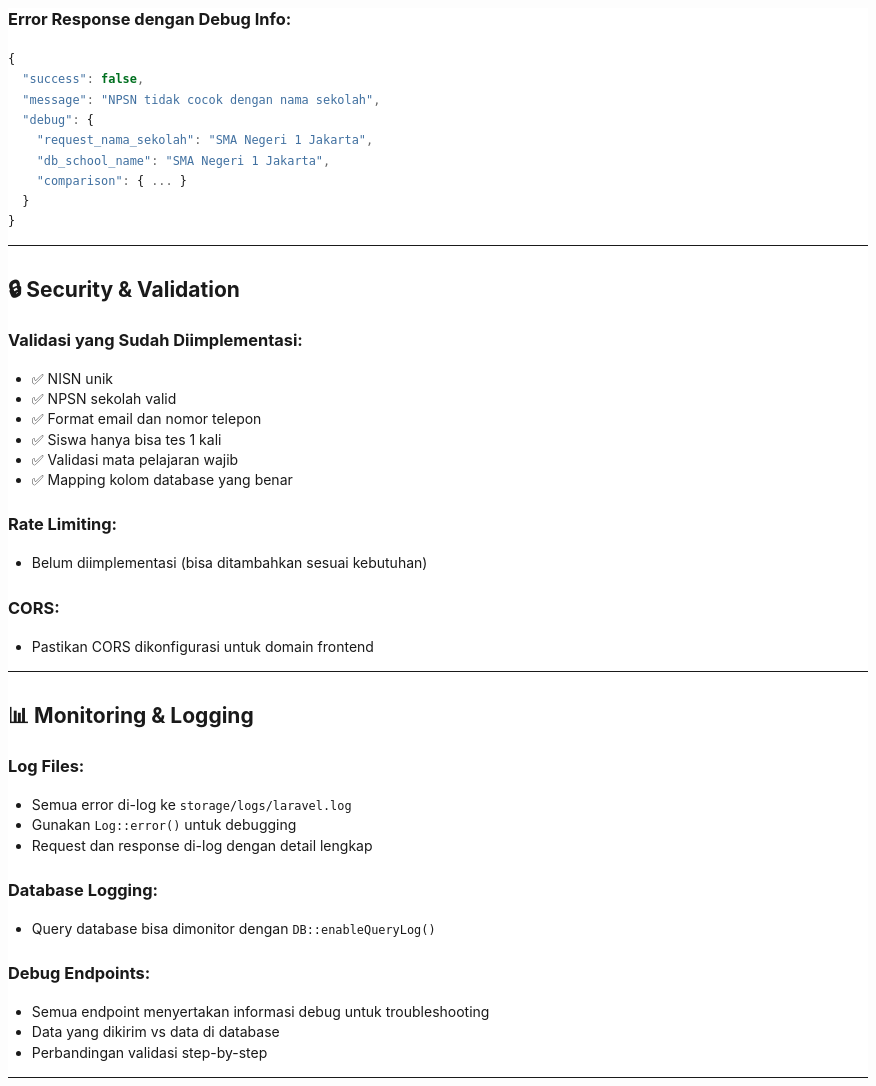 ### **Error Response dengan Debug Info:**

```javascript
{
  "success": false,
  "message": "NPSN tidak cocok dengan nama sekolah",
  "debug": {
    "request_nama_sekolah": "SMA Negeri 1 Jakarta",
    "db_school_name": "SMA Negeri 1 Jakarta",
    "comparison": { ... }
  }
}
```

---

## 🔒 **Security & Validation**

### **Validasi yang Sudah Diimplementasi:**

-   ✅ NISN unik
-   ✅ NPSN sekolah valid
-   ✅ Format email dan nomor telepon
-   ✅ Siswa hanya bisa tes 1 kali
-   ✅ Validasi mata pelajaran wajib
-   ✅ Mapping kolom database yang benar

### **Rate Limiting:**

-   Belum diimplementasi (bisa ditambahkan sesuai kebutuhan)

### **CORS:**

-   Pastikan CORS dikonfigurasi untuk domain frontend

---

## 📊 **Monitoring & Logging**

### **Log Files:**

-   Semua error di-log ke `storage/logs/laravel.log`
-   Gunakan `Log::error()` untuk debugging
-   Request dan response di-log dengan detail lengkap

### **Database Logging:**

-   Query database bisa dimonitor dengan `DB::enableQueryLog()`

### **Debug Endpoints:**

-   Semua endpoint menyertakan informasi debug untuk troubleshooting
-   Data yang dikirim vs data di database
-   Perbandingan validasi step-by-step

---